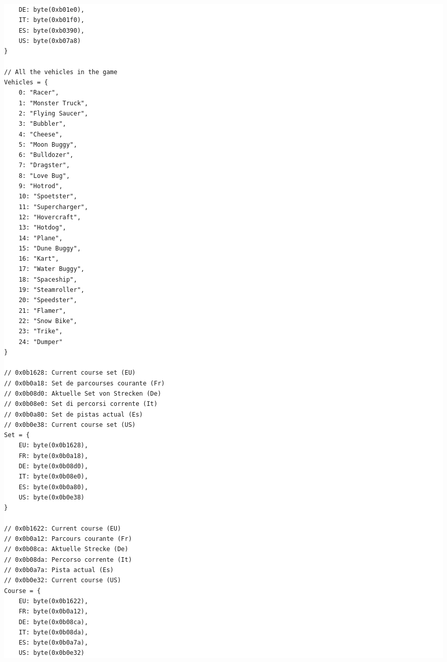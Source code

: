 ```
    DE: byte(0xb01e0),
    IT: byte(0xb01f0),
    ES: byte(0xb0390),
    US: byte(0xb07a8)
}

// All the vehicles in the game
Vehicles = {
    0: "Racer",
    1: "Monster Truck",
    2: "Flying Saucer",
    3: "Bubbler",
    4: "Cheese",
    5: "Moon Buggy",
    6: "Bulldozer",
    7: "Dragster",
    8: "Love Bug",
    9: "Hotrod",
    10: "Spoetster",
    11: "Supercharger",
    12: "Hovercraft",
    13: "Hotdog",
    14: "Plane",
    15: "Dune Buggy",
    16: "Kart",
    17: "Water Buggy",
    18: "Spaceship",
    19: "Steamroller",
    20: "Speedster",
    21: "Flamer",
    22: "Snow Bike",
    23: "Trike",
    24: "Dumper"
}

// 0x0b1628: Current course set (EU)
// 0x0b0a18: Set de parcourses courante (Fr)
// 0x0b08d0: Aktuelle Set von Strecken (De)
// 0x0b08e0: Set di percorsi corrente (It)
// 0x0b0a80: Set de pistas actual (Es)
// 0x0b0e38: Current course set (US)
Set = {
    EU: byte(0x0b1628),
    FR: byte(0x0b0a18),
    DE: byte(0x0b08d0),
    IT: byte(0x0b08e0),
    ES: byte(0x0b0a80),
    US: byte(0x0b0e38)
}

// 0x0b1622: Current course (EU)
// 0x0b0a12: Parcours courante (Fr)
// 0x0b08ca: Aktuelle Strecke (De)
// 0x0b08da: Percorso corrente (It)
// 0x0b0a7a: Pista actual (Es)
// 0x0b0e32: Current course (US)
Course = {
    EU: byte(0x0b1622),
    FR: byte(0x0b0a12),
    DE: byte(0x0b08ca),
    IT: byte(0x0b08da),
    ES: byte(0x0b0a7a),
    US: byte(0x0b0e32)
```